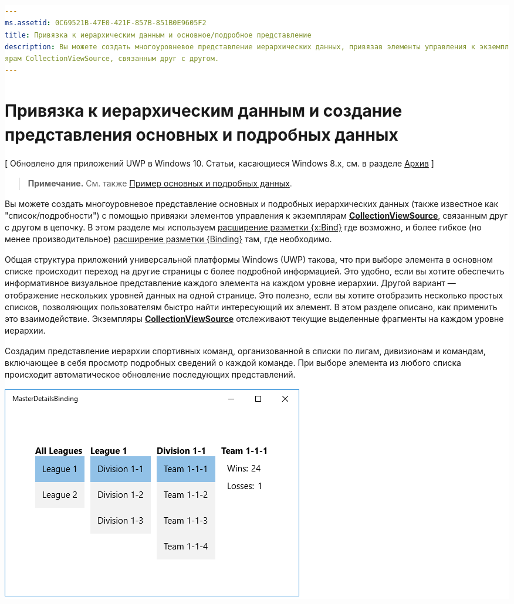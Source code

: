 ```yaml
---
ms.assetid: 0C69521B-47E0-421F-857B-851B0E9605F2
title: Привязка к иерархическим данным и основное/подробное представление
description: Вы можете создать многоуровневое представление иерархических данных, привязав элементы управления к экземплярам CollectionViewSource, связанным друг с другом.
---
```

# Привязка к иерархическим данным и создание представления основных и подробных данных

\[ Обновлено для приложений UWP в Windows 10. Статьи, касающиеся Windows 8.x, см. в разделе [Архив](http://go.microsoft.com/fwlink/p/?linkid=619132) \]


> **Примечание.**  См. также [Пример основных и подробных данных](http://go.microsoft.com/fwlink/p/?linkid=619991).

Вы можете создать многоуровневое представление основных и подробных иерархических данных (также известное как "список/подробности") с помощью привязки элементов управления к экземплярам [**CollectionViewSource**](https://msdn.microsoft.com/library/windows/apps/BR209833), связанным друг с другом в цепочку. В этом разделе мы используем [расширение разметки {x:Bind}](https://msdn.microsoft.com/library/windows/apps/Mt204783) где возможно, и более гибкое (но менее производительное) [расширение разметки {Binding}](https://msdn.microsoft.com/library/windows/apps/Mt204782) там, где необходимо.

Общая структура приложений универсальной платформы Windows (UWP) такова, что при выборе элемента в основном списке происходит переход на другие страницы с более подробной информацией. Это удобно, если вы хотите обеспечить информативное визуальное представление каждого элемента на каждом уровне иерархии. Другой вариант — отображение нескольких уровней данных на одной странице. Это полезно, если вы хотите отобразить несколько простых списков, позволяющих пользователям быстро найти интересующий их элемент. В этом разделе описано, как применить это взаимодействие. Экземпляры [**CollectionViewSource**](https://msdn.microsoft.com/library/windows/apps/BR209833) отслеживают текущие выделенные фрагменты на каждом уровне иерархии.

Создадим представление иерархии спортивных команд, организованной в списки по лигам, дивизионам и командам, включающее в себя просмотр подробных сведений о каждой команде. При выборе элемента из любого списка происходит автоматическое обновление последующих представлений.

![основное/подробное представление спортивной иерархии](images/xaml-masterdetails.png)
